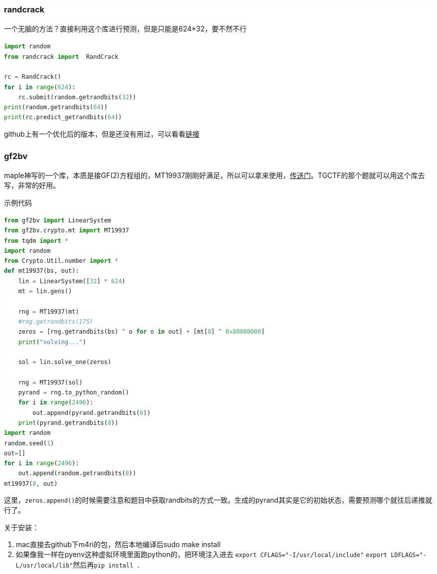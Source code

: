 ### randcrack
一个无脑的方法？直接利用这个库进行预测，但是只能是624*32，要不然不行

```python
import random 
from randcrack import  RandCrack

rc = RandCrack()
for i in range(624):
    rc.submit(random.getrandbits(32))
print(random.getrandbits(64))
print(rc.predict_getrandbits(64))
```

github上有一个优化后的版本，但是还没有用过，可以看看[链接](https://github.com/guoql666/pyrandcracker/blob/master/README-zh.md)

### gf2bv
maple神写的一个库，本质是接GF(2)方程组的，MT19937刚刚好满足，所以可以拿来使用，[传送门](https://github.com/maple3142/gf2bv)。TGCTF的那个题就可以用这个库去写，非常的好用。

示例代码

```python
from gf2bv import LinearSystem
from gf2bv.crypto.mt import MT19937
from tqdm import *
import random
from Crypto.Util.number import *
def mt19937(bs, out):
    lin = LinearSystem([32] * 624)
    mt = lin.gens()

    rng = MT19937(mt)
    #rng.getrandbits(175)
    zeros = [rng.getrandbits(bs) ^ o for o in out] + [mt[0] ^ 0x80000000]
    print("solving...")

    sol = lin.solve_one(zeros)

    rng = MT19937(sol)
    pyrand = rng.to_python_random()
    for i in range(2496):
        out.append(pyrand.getrandbits(8))
    print(pyrand.getrandbits(8))
import random
random.seed(1)
out=[]
for i in range(2496):
    out.append(random.getrandbits(8))
mt19937(8, out)
```

这里，`zeros.append()`的时候需要注意和题目中获取randbits的方式一致。生成的pyrand其实是它的初始状态，需要预测哪个就往后递推就行了。

关于安装：
1. mac直接去github下m4ri的包，然后本地编译后sudo make install
2. 如果像我一样在pyenv这种虚拟环境里面跑python的，把环境注入进去 `export CFLAGS="-I/usr/local/include"`  ` export LDFLAGS="-L/usr/local/lib" `然后再`pip install .`
